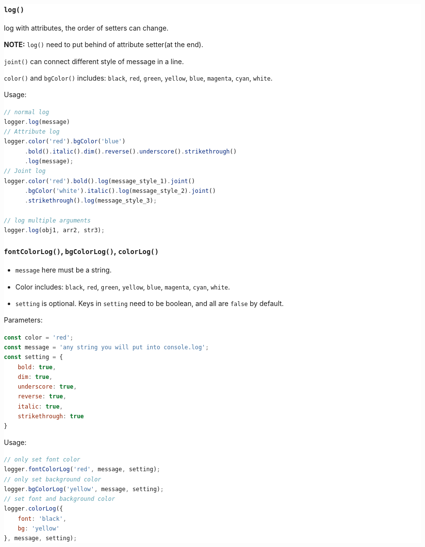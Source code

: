 ### `log()`

log with attributes, the order of setters can change.

**NOTE:** `log()` need to put behind of attribute setter(at the end).

`joint()` can connect different style of message in a line.

`color()` and `bgColor()` includes: `black`, `red`, `green`, `yellow`, `blue`, `magenta`, `cyan`, `white`.

Usage:

```javascript
// normal log
logger.log(message)
// Attribute log
logger.color('red').bgColor('blue')
      .bold().italic().dim().reverse().underscore().strikethrough()
      .log(message);
// Joint log
logger.color('red').bold().log(message_style_1).joint()
      .bgColor('white').italic().log(message_style_2).joint()
      .strikethrough().log(message_style_3);

// log multiple arguments
logger.log(obj1, arr2, str3);
```

### `fontColorLog()`, `bgColorLog()`, `colorLog()`

- `message` here must be a string.

- Color includes: `black`, `red`, `green`, `yellow`, `blue`, `magenta`, `cyan`, `white`.

- `setting` is optional. Keys in `setting` need to be boolean, and all are `false` by default.

Parameters:

```javascript
const color = 'red';
const message = 'any string you will put into console.log';
const setting = {
    bold: true,
    dim: true,
    underscore: true,
    reverse: true,
    italic: true,
    strikethrough: true
}
```

Usage:

```javascript
// only set font color
logger.fontColorLog('red', message, setting);
// only set background color
logger.bgColorLog('yellow', message, setting);
// set font and background color
logger.colorLog({
    font: 'black',
    bg: 'yellow'
}, message, setting);
```
